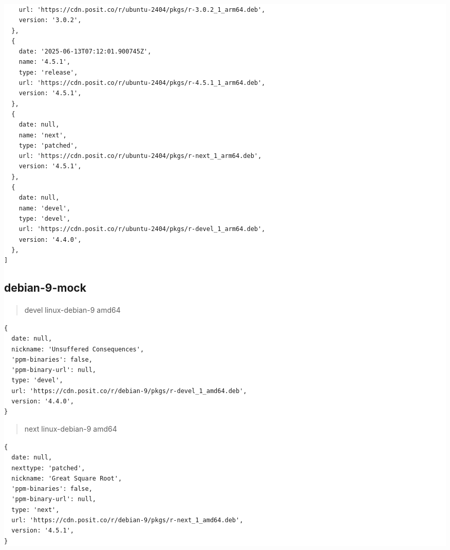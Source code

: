         url: 'https://cdn.posit.co/r/ubuntu-2404/pkgs/r-3.0.2_1_arm64.deb',
        version: '3.0.2',
      },
      {
        date: '2025-06-13T07:12:01.900745Z',
        name: '4.5.1',
        type: 'release',
        url: 'https://cdn.posit.co/r/ubuntu-2404/pkgs/r-4.5.1_1_arm64.deb',
        version: '4.5.1',
      },
      {
        date: null,
        name: 'next',
        type: 'patched',
        url: 'https://cdn.posit.co/r/ubuntu-2404/pkgs/r-next_1_arm64.deb',
        version: '4.5.1',
      },
      {
        date: null,
        name: 'devel',
        type: 'devel',
        url: 'https://cdn.posit.co/r/ubuntu-2404/pkgs/r-devel_1_arm64.deb',
        version: '4.4.0',
      },
    ]

## debian-9-mock

> devel linux-debian-9 amd64

    {
      date: null,
      nickname: 'Unsuffered Consequences',
      'ppm-binaries': false,
      'ppm-binary-url': null,
      type: 'devel',
      url: 'https://cdn.posit.co/r/debian-9/pkgs/r-devel_1_amd64.deb',
      version: '4.4.0',
    }

> next linux-debian-9 amd64

    {
      date: null,
      nexttype: 'patched',
      nickname: 'Great Square Root',
      'ppm-binaries': false,
      'ppm-binary-url': null,
      type: 'next',
      url: 'https://cdn.posit.co/r/debian-9/pkgs/r-next_1_amd64.deb',
      version: '4.5.1',
    }
